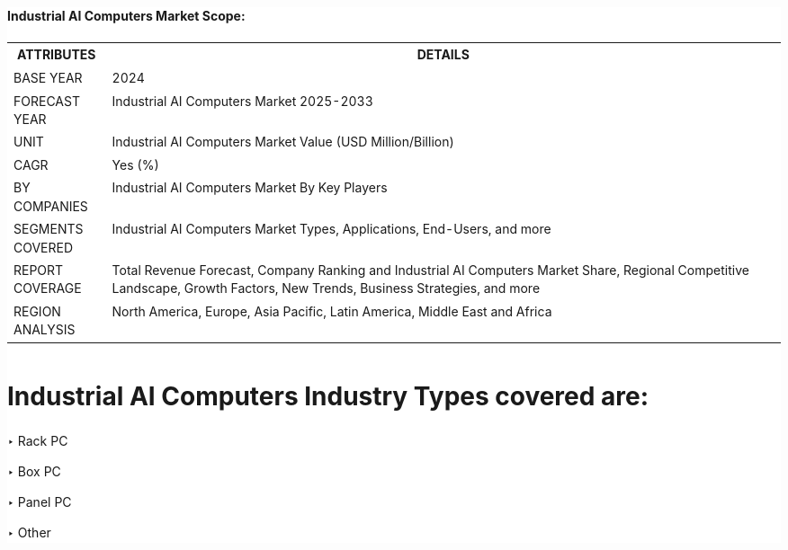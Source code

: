 <h4>Industrial AI Computers Market Scope:</h4>
<table>
<tr>
<th>ATTRIBUTES</th>
<th>DETAILS</th>
</tr>
<tr>
<td>BASE YEAR</td>
<td>2024</td>
</tr>
<tr>
<td>FORECAST YEAR</td>
<td>Industrial AI Computers Market 2025-2033</td>
</tr>
<tr>
<td>UNIT</td>
<td>Industrial AI Computers Market Value (USD Million/Billion)</td>
<tr>
<td>CAGR</td>
<td>Yes (%)</td>
</tr>
</tr>
<tr>
<td>BY COMPANIES</td>
<td>Industrial AI Computers Market By Key Players</td>
</tr>
<tr>
<td>SEGMENTS COVERED</td>
<td>Industrial AI Computers Market Types, Applications, End-Users, and more</td>
</tr>
<tr>
<td>REPORT COVERAGE</td>
<td>Total Revenue Forecast, Company Ranking and Industrial AI Computers Market Share, Regional Competitive Landscape, Growth Factors, New Trends, Business Strategies, and more</td>
</tr>
<tr>
<td>REGION ANALYSIS</td>
<td>North America, Europe, Asia Pacific, Latin America, Middle East and Africa</td>
</tr>
</table>

# <strong>Industrial AI Computers Industry Types covered are:</strong>

‣ Rack PC

‣ Box PC

‣ Panel PC

‣ Other
